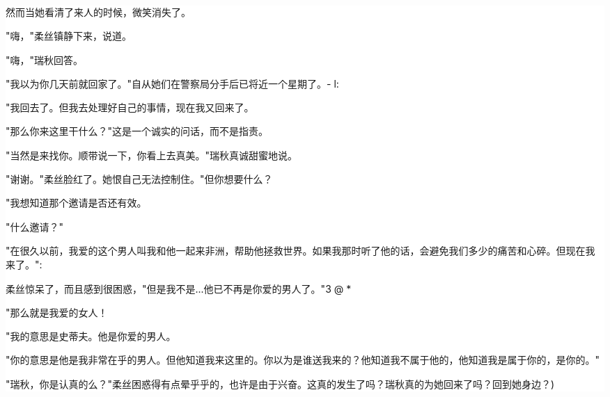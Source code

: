 

然而当她看清了来人的时候，微笑消失了。



"嗨，"柔丝镇静下来，说道。





"嗨，"瑞秋回答。





"我以为你几天前就回家了。"自从她们在警察局分手后已将近一个星期了。- l:





"我回去了。但我去处理好自己的事情，现在我又回来了。



"那么你来这里干什么？"这是一个诚实的问话，而不是指责。





"当然是来找你。顺带说一下，你看上去真美。"瑞秋真诚甜蜜地说。





"谢谢。"柔丝脸红了。她恨自己无法控制住。"但你想要什么？





"我想知道那个邀请是否还有效。



"什么邀请？"



"在很久以前，我爱的这个男人叫我和他一起来非洲，帮助他拯救世界。如果我那时听了他的话，会避免我们多少的痛苦和心碎。但现在我来了。":



柔丝惊呆了，而且感到很困惑，"但是我不是...他已不再是你爱的男人了。"3 @ *





"那么就是我爱的女人！



"我的意思是史蒂夫。他是你爱的男人。



"你的意思是他是我非常在乎的男人。但他知道我来这里的。你以为是谁送我来的？他知道我不属于他的，他知道我是属于你的，是你的。"





"瑞秋，你是认真的么？"柔丝困惑得有点晕乎乎的，也许是由于兴奋。这真的发生了吗？瑞秋真的为她回来了吗？回到她身边？)
